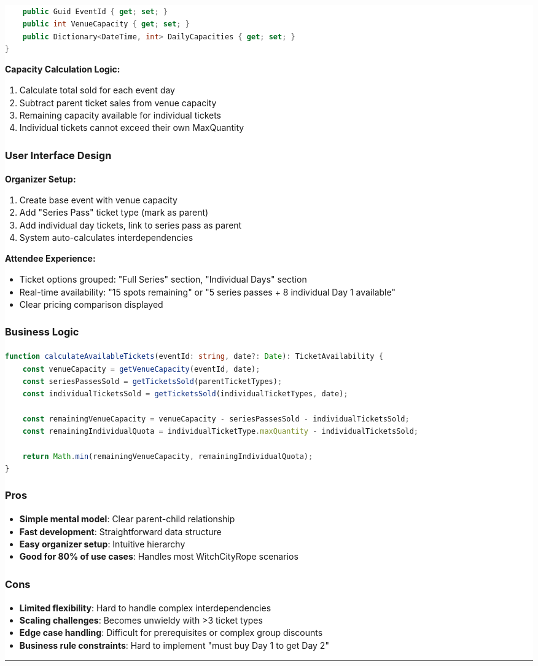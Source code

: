 ```csharp
    public Guid EventId { get; set; }
    public int VenueCapacity { get; set; }
    public Dictionary<DateTime, int> DailyCapacities { get; set; }
}
```

**Capacity Calculation Logic:**
1. Calculate total sold for each event day
2. Subtract parent ticket sales from venue capacity
3. Remaining capacity available for individual tickets
4. Individual tickets cannot exceed their own MaxQuantity

### User Interface Design

**Organizer Setup:**
1. Create base event with venue capacity
2. Add "Series Pass" ticket type (mark as parent)
3. Add individual day tickets, link to series pass as parent
4. System auto-calculates interdependencies

**Attendee Experience:**
- Ticket options grouped: "Full Series" section, "Individual Days" section
- Real-time availability: "15 spots remaining" or "5 series passes + 8 individual Day 1 available"
- Clear pricing comparison displayed

### Business Logic
```typescript
function calculateAvailableTickets(eventId: string, date?: Date): TicketAvailability {
    const venueCapacity = getVenueCapacity(eventId, date);
    const seriesPassesSold = getTicketsSold(parentTicketTypes);
    const individualTicketsSold = getTicketsSold(individualTicketTypes, date);
    
    const remainingVenueCapacity = venueCapacity - seriesPassesSold - individualTicketsSold;
    const remainingIndividualQuota = individualTicketType.maxQuantity - individualTicketsSold;
    
    return Math.min(remainingVenueCapacity, remainingIndividualQuota);
}
```

### Pros
- **Simple mental model**: Clear parent-child relationship
- **Fast development**: Straightforward data structure
- **Easy organizer setup**: Intuitive hierarchy
- **Good for 80% of use cases**: Handles most WitchCityRope scenarios

### Cons
- **Limited flexibility**: Hard to handle complex interdependencies
- **Scaling challenges**: Becomes unwieldy with >3 ticket types
- **Edge case handling**: Difficult for prerequisites or complex group discounts
- **Business rule constraints**: Hard to implement "must buy Day 1 to get Day 2"

---
